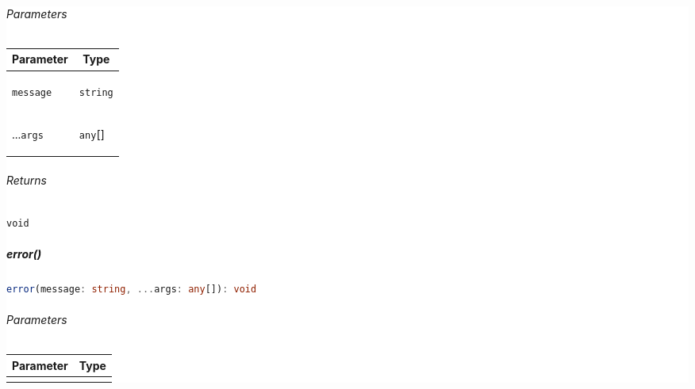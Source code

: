 ###### Parameters

<table>
<thead>
<tr>
<th>Parameter</th>
<th>Type</th>
</tr>
</thead>
<tbody>
<tr>
<td>

`message`

</td>
<td>

`string`

</td>
</tr>
<tr>
<td>

...`args`

</td>
<td>

`any`[]

</td>
</tr>
</tbody>
</table>

###### Returns

`void`

##### error()

```ts
error(message: string, ...args: any[]): void
```

###### Parameters

<table>
<thead>
<tr>
<th>Parameter</th>
<th>Type</th>
</tr>
</thead>
<tbody>
<tr>
<td>
